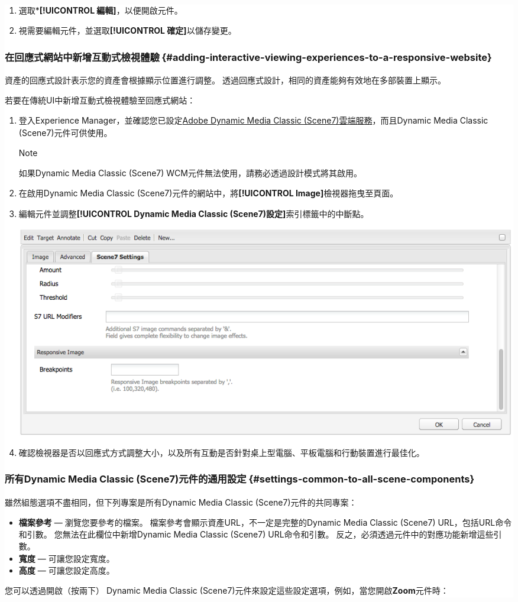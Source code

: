 1. 選取&#x200B;***[!UICONTROL 編輯]**，以便開啟元件。

1. 視需要編輯元件，並選取&#x200B;**[!UICONTROL 確定]**&#x200B;以儲存變更。

### 在回應式網站中新增互動式檢視體驗 {#adding-interactive-viewing-experiences-to-a-responsive-website}

資產的回應式設計表示您的資產會根據顯示位置進行調整。 透過回應式設計，相同的資產能夠有效地在多部裝置上顯示。

若要在傳統UI中新增互動式檢視體驗至回應式網站：

1. 登入Experience Manager，並確認您已設定[Adobe Dynamic Media Classic (Scene7)雲端服務](/help/sites-administering/scene7.md#configuring-scene-integration)，而且Dynamic Media Classic (Scene7)元件可供使用。

   >[!NOTE]
   >
   >如果Dynamic Media Classic (Scene7) WCM元件無法使用，請務必透過設計模式將其啟用。

1. 在啟用Dynamic Media Classic (Scene7)元件的網站中，將&#x200B;**[!UICONTROL Image]**&#x200B;檢視器拖曳至頁面。
1. 編輯元件並調整&#x200B;**[!UICONTROL Dynamic Media Classic (Scene7)設定]**&#x200B;索引標籤中的中斷點。

   ![chlimage_1-51](assets/chlimage_1-51.png)

1. 確認檢視器是否以回應式方式調整大小，以及所有互動是否針對桌上型電腦、平板電腦和行動裝置進行最佳化。

### 所有Dynamic Media Classic (Scene7)元件的通用設定 {#settings-common-to-all-scene-components}

雖然組態選項不盡相同，但下列專案是所有Dynamic Media Classic (Scene7)元件的共同專案：

* **檔案參考** — 瀏覽您要參考的檔案。 檔案參考會顯示資產URL，不一定是完整的Dynamic Media Classic (Scene7) URL，包括URL命令和引數。 您無法在此欄位中新增Dynamic Media Classic (Scene7) URL命令和引數。 反之，必須透過元件中的對應功能新增這些引數。
* **寬度** — 可讓您設定寬度。
* **高度** — 可讓您設定高度。

您可以透過開啟（按兩下） Dynamic Media Classic (Scene7)元件來設定這些設定選項，例如，當您開啟&#x200B;**Zoom**&#x200B;元件時：
